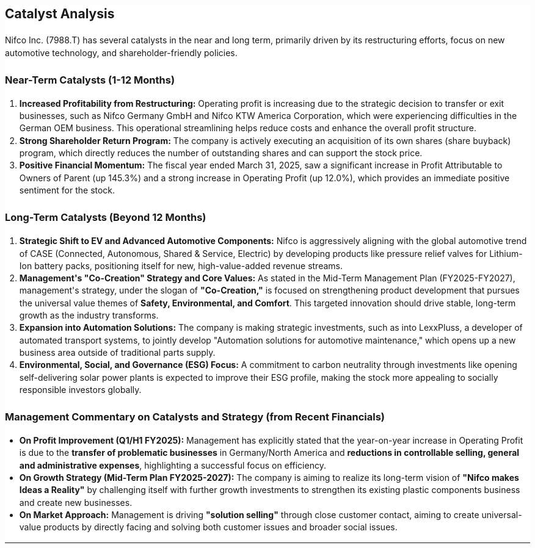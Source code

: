 
## Catalyst Analysis

Nifco Inc. (7988.T) has several catalysts in the near and long term, primarily driven by its restructuring efforts, focus on new automotive technology, and shareholder-friendly policies.

### Near-Term Catalysts (1-12 Months)

1.  **Increased Profitability from Restructuring:** Operating profit is increasing due to the strategic decision to transfer or exit businesses, such as Nifco Germany GmbH and Nifco KTW America Corporation, which were experiencing difficulties in the German OEM business. This operational streamlining helps reduce costs and enhance the overall profit structure.
2.  **Strong Shareholder Return Program:** The company is actively executing an acquisition of its own shares (share buyback) program, which directly reduces the number of outstanding shares and can support the stock price.
3.  **Positive Financial Momentum:** The fiscal year ended March 31, 2025, saw a significant increase in Profit Attributable to Owners of Parent (up 145.3%) and a strong increase in Operating Profit (up 12.0%), which provides an immediate positive sentiment for the stock.

### Long-Term Catalysts (Beyond 12 Months)

1.  **Strategic Shift to EV and Advanced Automotive Components:** Nifco is aggressively aligning with the global automotive trend of CASE (Connected, Autonomous, Shared & Service, Electric) by developing products like pressure relief valves for Lithium-Ion battery packs, positioning itself for new, high-value-added revenue streams.
2.  **Management's "Co-Creation" Strategy and Core Values:** As stated in the Mid-Term Management Plan (FY2025-FY2027), management's strategy, under the slogan of **"Co-Creation,"** is focused on strengthening product development that pursues the universal value themes of **Safety, Environmental, and Comfort**. This targeted innovation should drive stable, long-term growth as the industry transforms.
3.  **Expansion into Automation Solutions:** The company is making strategic investments, such as into LexxPluss, a developer of automated transport systems, to jointly develop "Automation solutions for automotive maintenance," which opens up a new business area outside of traditional parts supply.
4.  **Environmental, Social, and Governance (ESG) Focus:** A commitment to carbon neutrality through investments like opening self-delivering solar power plants is expected to improve their ESG profile, making the stock more appealing to socially responsible investors globally.

### Management Commentary on Catalysts and Strategy (from Recent Financials)

*   **On Profit Improvement (Q1/H1 FY2025):** Management has explicitly stated that the year-on-year increase in Operating Profit is due to the **transfer of problematic businesses** in Germany/North America and **reductions in controllable selling, general and administrative expenses**, highlighting a successful focus on efficiency.
*   **On Growth Strategy (Mid-Term Plan FY2025-2027):** The company is aiming to realize its long-term vision of **"Nifco makes Ideas a Reality"** by challenging itself with further growth investments to strengthen its existing plastic components business and create new businesses.
*   **On Market Approach:** Management is driving **"solution selling"** through close customer contact, aiming to create universal-value products by directly facing and solving both customer issues and broader social issues.

---
